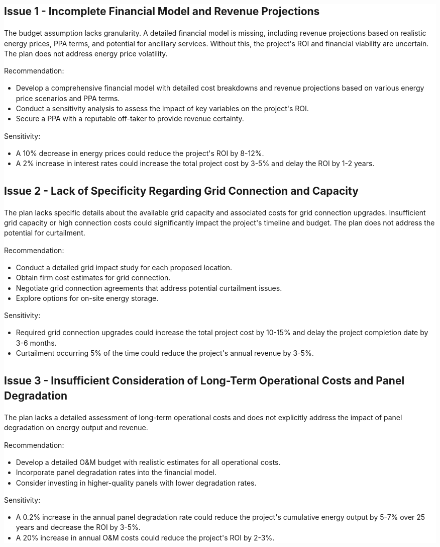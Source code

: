 ## Issue 1 - Incomplete Financial Model and Revenue Projections
The budget assumption lacks granularity. A detailed financial model is missing, including revenue projections based on realistic energy prices, PPA terms, and potential for ancillary services. Without this, the project's ROI and financial viability are uncertain. The plan does not address energy price volatility.

Recommendation:

- Develop a comprehensive financial model with detailed cost breakdowns and revenue projections based on various energy price scenarios and PPA terms.
- Conduct a sensitivity analysis to assess the impact of key variables on the project's ROI.
- Secure a PPA with a reputable off-taker to provide revenue certainty.

Sensitivity:

- A 10% decrease in energy prices could reduce the project's ROI by 8-12%.
- A 2% increase in interest rates could increase the total project cost by 3-5% and delay the ROI by 1-2 years.

## Issue 2 - Lack of Specificity Regarding Grid Connection and Capacity
The plan lacks specific details about the available grid capacity and associated costs for grid connection upgrades. Insufficient grid capacity or high connection costs could significantly impact the project's timeline and budget. The plan does not address the potential for curtailment.

Recommendation:

- Conduct a detailed grid impact study for each proposed location.
- Obtain firm cost estimates for grid connection.
- Negotiate grid connection agreements that address potential curtailment issues.
- Explore options for on-site energy storage.

Sensitivity:

- Required grid connection upgrades could increase the total project cost by 10-15% and delay the project completion date by 3-6 months.
- Curtailment occurring 5% of the time could reduce the project's annual revenue by 3-5%.

## Issue 3 - Insufficient Consideration of Long-Term Operational Costs and Panel Degradation
The plan lacks a detailed assessment of long-term operational costs and does not explicitly address the impact of panel degradation on energy output and revenue.

Recommendation:

- Develop a detailed O&M budget with realistic estimates for all operational costs.
- Incorporate panel degradation rates into the financial model.
- Consider investing in higher-quality panels with lower degradation rates.

Sensitivity:

- A 0.2% increase in the annual panel degradation rate could reduce the project's cumulative energy output by 5-7% over 25 years and decrease the ROI by 3-5%.
- A 20% increase in annual O&M costs could reduce the project's ROI by 2-3%.
